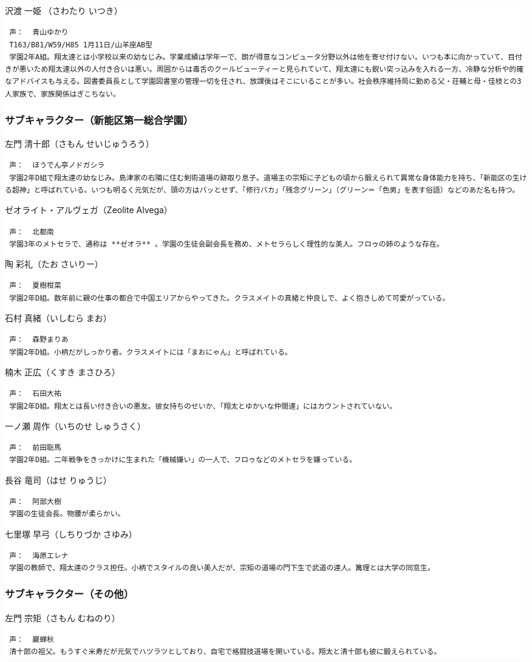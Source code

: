 沢渡 一姫 （さわたり いつき）

     声：  青山ゆかり 
     T163/B81/W59/H85 1月11日/山羊座AB型 
     学園2年A組。翔太達とは小学校以来の幼なじみ。学業成績は学年一で、朗が得意なコンピュータ分野以外は他を寄せ付けない。いつも本に向かっていて、目付きが悪いため翔太達以外の人付き合いは悪い。周囲からは毒舌のクールビューティーと見られていて、翔太達にも鋭い突っ込みを入れる一方、冷静な分析や的確なアドバイスも与える。図書委員長として学園図書室の管理一切を任され、放課後はそこにいることが多い。社会秩序維持局に勤める父・荘輔と母・佳枝との3人家族で、家族関係はぎこちない。 

###  サブキャラクター（新能区第一総合学園）



左門 清十郎（さもん せいじゅうろう）

     声：  ほうでん亭ノドガシラ 
     学園2年D組で翔太達の幼なじみ。島津家の右隣に住む剣術道場の跡取り息子。道場主の宗矩に子どもの頃から鍛えられて異常な身体能力を持ち、「新能区の生ける超神」と呼ばれている。いつも明るく元気だが、頭の方はパッとせず、「修行バカ」「残念グリーン」（グリーン＝「色男」を表す俗語）などのあだ名も持つ。 

ゼオライト・アルヴェガ（Zeolite Alvega）

     声：  北都南 
     学園3年のメトセラで、通称は **ゼオラ** 。学園の生徒会副会長を務め、メトセラらしく理性的な美人。フロゥの姉のような存在。 

陶 彩礼（たお さいりー）

     声：  夏樹柑菜 
     学園2年D組。数年前に親の仕事の都合で中国エリアからやってきた。クラスメイトの真緒と仲良しで、よく抱きしめて可愛がっている。 

石村 真緒（いしむら まお）

     声：  森野まりあ 
     学園2年D組。小柄だがしっかり者。クラスメイトには「まおにゃん」と呼ばれている。 

楠木 正広（くすき まさひろ）

     声：  石田大祐 
     学園2年D組。翔太とは長い付き合いの悪友。彼女持ちのせいか、「翔太とゆかいな仲間達」にはカウントされていない。 

一ノ瀬 周作（いちのせ しゅうさく）

     声：  前田聡馬 
     学園2年D組。二年戦争をきっかけに生まれた「機械嫌い」の一人で、フロゥなどのメトセラを嫌っている。 

長谷 竜司（はせ りゅうじ）

     声：  阿部大樹 
     学園の生徒会長。物腰が柔らかい。 

七里塚 早弓（しちりづか さゆみ）

     声：  海原エレナ 
     学園の教師で、翔太達のクラス担任。小柄でスタイルの良い美人だが、宗矩の道場の門下生で武道の達人。篝理とは大学の同窓生。 

###  サブキャラクター（その他）



左門 宗矩（さもん むねのり）

     声：  巌蝉秋 
     清十郎の祖父。もうすぐ米寿だが元気でハツラツとしており、自宅で格闘技道場を開いている。翔太と清十郎も彼に鍛えられている。 
